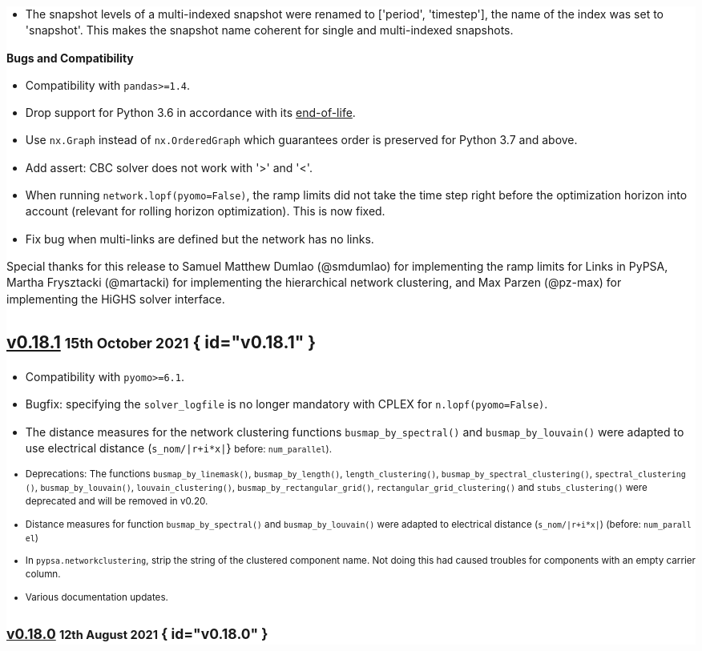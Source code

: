 * The snapshot levels of a multi-indexed snapshot were renamed to ['period',
  'timestep'], the name of the index was set to 'snapshot'. This makes the
  snapshot name coherent for single and multi-indexed snapshots.

**Bugs and Compatibility**

* Compatibility with ``pandas>=1.4``.

* Drop support for Python 3.6 in accordance with its
  [end-of-life](https://endoflife.date/python).

* Use ``nx.Graph`` instead of ``nx.OrderedGraph`` which guarantees order is
  preserved for Python 3.7 and above.

* Add assert: CBC solver does not work with '>' and '<'.

* When running ``network.lopf(pyomo=False)``, the ramp limits did not take
  the time step right before the optimization horizon into account (relevant for
  rolling horizon optimization). This is now fixed.

* Fix bug when multi-links are defined but the network has no links.

Special thanks for this release to Samuel Matthew Dumlao (@smdumlao) for
implementing the ramp limits for Links in PyPSA, Martha Frysztacki (@martacki) for
implementing the hierarchical network clustering, and Max Parzen (@pz-max) for
implementing the HiGHS solver interface.

## [**v0.18.1**](https://github.com/PyPSA/PyPSA/releases/tag/v0.18.1) <small>15th October 2021</small> { id="v0.18.1" }

* Compatibility with ``pyomo>=6.1``.

* Bugfix: specifying the ``solver_logfile`` is no longer mandatory with CPLEX for
  ``n.lopf(pyomo=False)``.

* The distance measures for the network clustering functions ``busmap_by_spectral()``
  and ``busmap_by_louvain()`` were adapted to use electrical distance
  (``s_nom/|r+i*x|``} <small>before: ``num_parallel``).

* Deprecations: The functions ``busmap_by_linemask()``, ``busmap_by_length()``, ``length_clustering()``,
  ``busmap_by_spectral_clustering()``, ``spectral_clustering()``, ``busmap_by_louvain()``,
  ``louvain_clustering()``, ``busmap_by_rectangular_grid()``, ``rectangular_grid_clustering()``
  and ``stubs_clustering()`` were deprecated and will be removed in v0.20.

* Distance measures for function ``busmap_by_spectral()`` and ``busmap_by_louvain()``
  were adapted to electrical distance (``s_nom/|r+i*x|``) (before: ``num_parallel``)

* In ``pypsa.networkclustering``, strip the string of the clustered
  component name. Not doing this had caused troubles for components with an
  empty carrier column.

* Various documentation updates.


## [**v0.18.0**](https://github.com/PyPSA/PyPSA/releases/tag/v0.18.0) <small>12th August 2021</small> { id="v0.18.0" }
